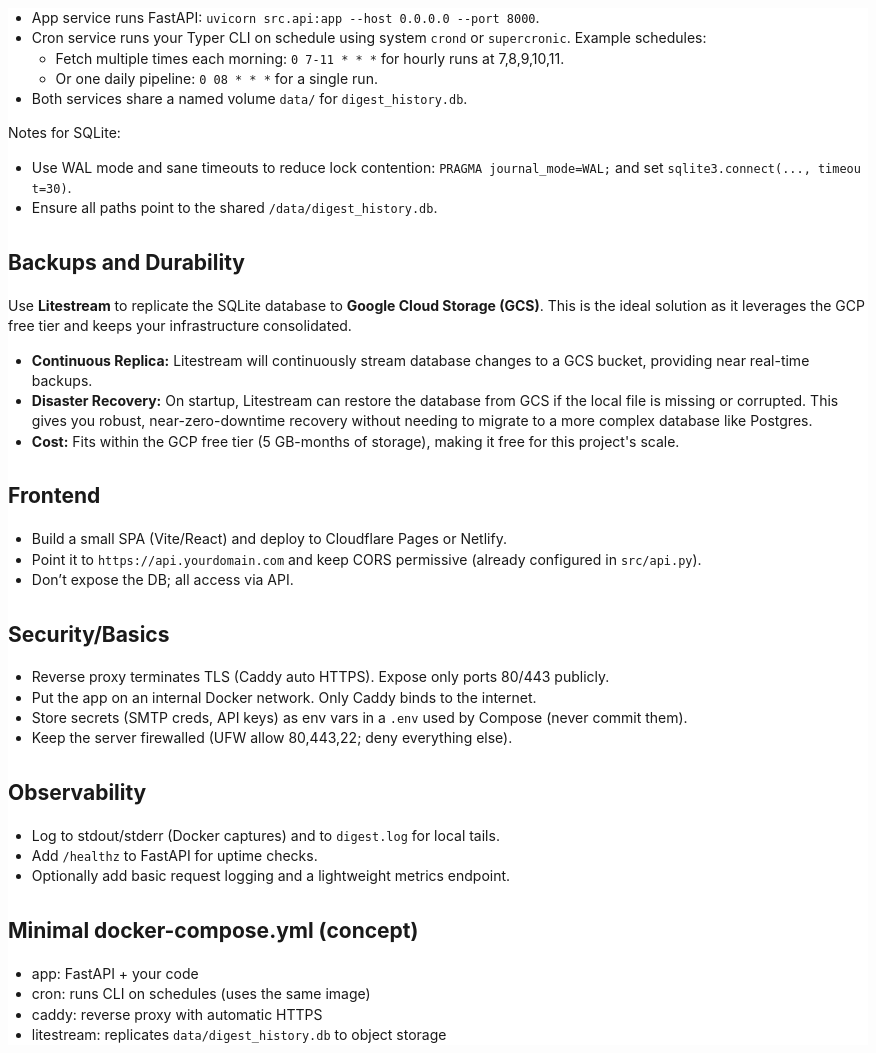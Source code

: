 - App service runs FastAPI: `uvicorn src.api:app --host 0.0.0.0 --port 8000`.
- Cron service runs your Typer CLI on schedule using system `crond` or `supercronic`. Example schedules:
  - Fetch multiple times each morning: `0 7-11 * * *` for hourly runs at 7,8,9,10,11.
  - Or one daily pipeline: `0 08 * * *` for a single run.
- Both services share a named volume `data/` for `digest_history.db`.

Notes for SQLite:
- Use WAL mode and sane timeouts to reduce lock contention: `PRAGMA journal_mode=WAL;` and set `sqlite3.connect(..., timeout=30)`.
- Ensure all paths point to the shared `/data/digest_history.db`.

## Backups and Durability

Use **Litestream** to replicate the SQLite database to **Google Cloud Storage (GCS)**. This is the ideal solution as it leverages the GCP free tier and keeps your infrastructure consolidated.

- **Continuous Replica:** Litestream will continuously stream database changes to a GCS bucket, providing near real-time backups.
- **Disaster Recovery:** On startup, Litestream can restore the database from GCS if the local file is missing or corrupted. This gives you robust, near-zero-downtime recovery without needing to migrate to a more complex database like Postgres.
- **Cost:** Fits within the GCP free tier (5 GB-months of storage), making it free for this project's scale.

## Frontend

- Build a small SPA (Vite/React) and deploy to Cloudflare Pages or Netlify.
- Point it to `https://api.yourdomain.com` and keep CORS permissive (already configured in `src/api.py`).
- Don’t expose the DB; all access via API.

## Security/Basics

- Reverse proxy terminates TLS (Caddy auto HTTPS). Expose only ports 80/443 publicly.
- Put the app on an internal Docker network. Only Caddy binds to the internet.
- Store secrets (SMTP creds, API keys) as env vars in a `.env` used by Compose (never commit them).
- Keep the server firewalled (UFW allow 80,443,22; deny everything else).

## Observability

- Log to stdout/stderr (Docker captures) and to `digest.log` for local tails.
- Add `/healthz` to FastAPI for uptime checks.
- Optionally add basic request logging and a lightweight metrics endpoint.

## Minimal docker-compose.yml (concept)

- app: FastAPI + your code
- cron: runs CLI on schedules (uses the same image)
- caddy: reverse proxy with automatic HTTPS
- litestream: replicates `data/digest_history.db` to object storage
